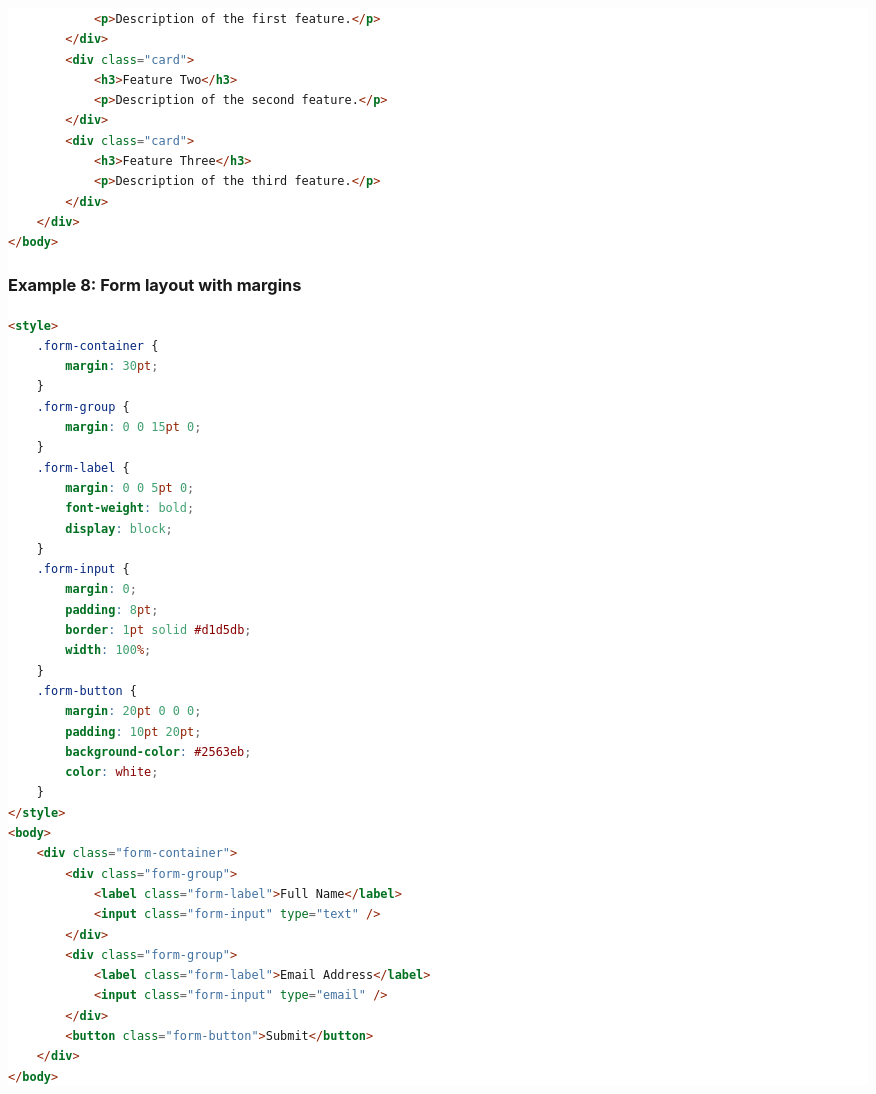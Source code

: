 ```html
            <p>Description of the first feature.</p>
        </div>
        <div class="card">
            <h3>Feature Two</h3>
            <p>Description of the second feature.</p>
        </div>
        <div class="card">
            <h3>Feature Three</h3>
            <p>Description of the third feature.</p>
        </div>
    </div>
</body>
```

### Example 8: Form layout with margins

```html
<style>
    .form-container {
        margin: 30pt;
    }
    .form-group {
        margin: 0 0 15pt 0;
    }
    .form-label {
        margin: 0 0 5pt 0;
        font-weight: bold;
        display: block;
    }
    .form-input {
        margin: 0;
        padding: 8pt;
        border: 1pt solid #d1d5db;
        width: 100%;
    }
    .form-button {
        margin: 20pt 0 0 0;
        padding: 10pt 20pt;
        background-color: #2563eb;
        color: white;
    }
</style>
<body>
    <div class="form-container">
        <div class="form-group">
            <label class="form-label">Full Name</label>
            <input class="form-input" type="text" />
        </div>
        <div class="form-group">
            <label class="form-label">Email Address</label>
            <input class="form-input" type="email" />
        </div>
        <button class="form-button">Submit</button>
    </div>
</body>
```
